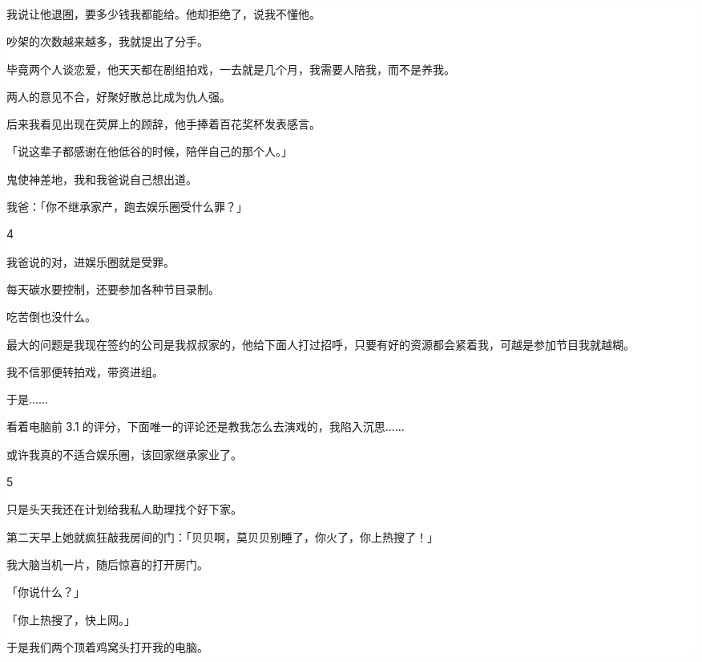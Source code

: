 
我说让他退圈，要多少钱我都能给。他却拒绝了，说我不懂他。


吵架的次数越来越多，我就提出了分手。


毕竟两个人谈恋爱，他天天都在剧组拍戏，一去就是几个月，我需要人陪我，而不是养我。


两人的意见不合，好聚好散总比成为仇人强。


后来我看见出现在荧屏上的顾辞，他手捧着百花奖杯发表感言。


「说这辈子都感谢在他低谷的时候，陪伴自己的那个人。」


鬼使神差地，我和我爸说自己想出道。


我爸：「你不继承家产，跑去娱乐圈受什么罪？」


4


我爸说的对，进娱乐圈就是受罪。


每天碳水要控制，还要参加各种节目录制。


吃苦倒也没什么。


最大的问题是我现在签约的公司是我叔叔家的，他给下面人打过招呼，只要有好的资源都会紧着我，可越是参加节目我就越糊。


我不信邪便转拍戏，带资进组。


于是……


看着电脑前 3.1 的评分，下面唯一的评论还是教我怎么去演戏的，我陷入沉思……


或许我真的不适合娱乐圈，该回家继承家业了。


5


只是头天我还在计划给我私人助理找个好下家。


第二天早上她就疯狂敲我房间的门：「贝贝啊，莫贝贝别睡了，你火了，你上热搜了！」


我大脑当机一片，随后惊喜的打开房门。


「你说什么？」


「你上热搜了，快上网。」


于是我们两个顶着鸡窝头打开我的电脑。

